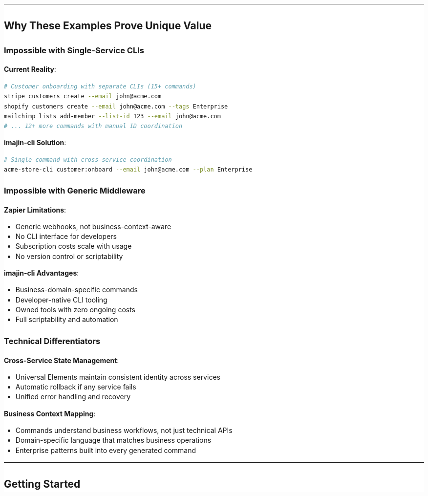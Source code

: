 ```bash
```

---

## Why These Examples Prove Unique Value

### Impossible with Single-Service CLIs

**Current Reality**:
```bash
# Customer onboarding with separate CLIs (15+ commands)
stripe customers create --email john@acme.com
shopify customers create --email john@acme.com --tags Enterprise
mailchimp lists add-member --list-id 123 --email john@acme.com
# ... 12+ more commands with manual ID coordination
```

**imajin-cli Solution**:
```bash
# Single command with cross-service coordination
acme-store-cli customer:onboard --email john@acme.com --plan Enterprise
```

### Impossible with Generic Middleware

**Zapier Limitations**:
- Generic webhooks, not business-context-aware
- No CLI interface for developers
- Subscription costs scale with usage
- No version control or scriptability

**imajin-cli Advantages**:
- Business-domain-specific commands
- Developer-native CLI tooling
- Owned tools with zero ongoing costs
- Full scriptability and automation

### Technical Differentiators

**Cross-Service State Management**:
- Universal Elements maintain consistent identity across services
- Automatic rollback if any service fails
- Unified error handling and recovery

**Business Context Mapping**:
- Commands understand business workflows, not just technical APIs
- Domain-specific language that matches business operations
- Enterprise patterns built into every generated command

---

## Getting Started
